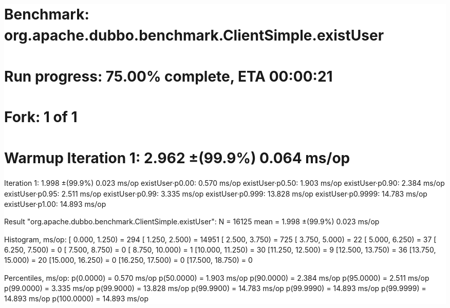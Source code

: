 # Benchmark: org.apache.dubbo.benchmark.ClientSimple.existUser

# Run progress: 75.00% complete, ETA 00:00:21
# Fork: 1 of 1
# Warmup Iteration   1: 2.962 ±(99.9%) 0.064 ms/op
Iteration   1: 1.998 ±(99.9%) 0.023 ms/op
                 existUser·p0.00:   0.570 ms/op
                 existUser·p0.50:   1.903 ms/op
                 existUser·p0.90:   2.384 ms/op
                 existUser·p0.95:   2.511 ms/op
                 existUser·p0.99:   3.335 ms/op
                 existUser·p0.999:  13.828 ms/op
                 existUser·p0.9999: 14.783 ms/op
                 existUser·p1.00:   14.893 ms/op



Result "org.apache.dubbo.benchmark.ClientSimple.existUser":
  N = 16125
  mean =      1.998 ±(99.9%) 0.023 ms/op

  Histogram, ms/op:
    [ 0.000,  1.250) = 294 
    [ 1.250,  2.500) = 14951 
    [ 2.500,  3.750) = 725 
    [ 3.750,  5.000) = 22 
    [ 5.000,  6.250) = 37 
    [ 6.250,  7.500) = 0 
    [ 7.500,  8.750) = 0 
    [ 8.750, 10.000) = 1 
    [10.000, 11.250) = 30 
    [11.250, 12.500) = 9 
    [12.500, 13.750) = 36 
    [13.750, 15.000) = 20 
    [15.000, 16.250) = 0 
    [16.250, 17.500) = 0 
    [17.500, 18.750) = 0 

  Percentiles, ms/op:
      p(0.0000) =      0.570 ms/op
     p(50.0000) =      1.903 ms/op
     p(90.0000) =      2.384 ms/op
     p(95.0000) =      2.511 ms/op
     p(99.0000) =      3.335 ms/op
     p(99.9000) =     13.828 ms/op
     p(99.9900) =     14.783 ms/op
     p(99.9990) =     14.893 ms/op
     p(99.9999) =     14.893 ms/op
    p(100.0000) =     14.893 ms/op
